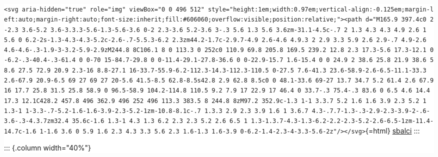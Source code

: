 `<svg aria-hidden="true" role="img" viewBox="0 0 496 512" style="height:1em;width:0.97em;vertical-align:-0.125em;margin-left:auto;margin-right:auto;font-size:inherit;fill:#606060;overflow:visible;position:relative;"><path d="M165.9 397.4c0 2-2.3 3.6-5.2 3.6-3.3.3-5.6-1.3-5.6-3.6 0-2 2.3-3.6 5.2-3.6 3-.3 5.6 1.3 5.6 3.6zm-31.1-4.5c-.7 2 1.3 4.3 4.3 4.9 2.6 1 5.6 0 6.2-2s-1.3-4.3-4.3-5.2c-2.6-.7-5.5.3-6.2 2.3zm44.2-1.7c-2.9.7-4.9 2.6-4.6 4.9.3 2 2.9 3.3 5.9 2.6 2.9-.7 4.9-2.6 4.6-4.6-.3-1.9-3-3.2-5.9-2.9zM244.8 8C106.1 8 0 113.3 0 252c0 110.9 69.8 205.8 169.5 239.2 12.8 2.3 17.3-5.6 17.3-12.1 0-6.2-.3-40.4-.3-61.4 0 0-70 15-84.7-29.8 0 0-11.4-29.1-27.8-36.6 0 0-22.9-15.7 1.6-15.4 0 0 24.9 2 38.6 25.8 21.9 38.6 58.6 27.5 72.9 20.9 2.3-16 8.8-27.1 16-33.7-55.9-6.2-112.3-14.3-112.3-110.5 0-27.5 7.6-41.3 23.6-58.9-2.6-6.5-11.1-33.3 2.6-67.9 20.9-6.5 69 27 69 27 20-5.6 41.5-8.5 62.8-8.5s42.8 2.9 62.8 8.5c0 0 48.1-33.6 69-27 13.7 34.7 5.2 61.4 2.6 67.9 16 17.7 25.8 31.5 25.8 58.9 0 96.5-58.9 104.2-114.8 110.5 9.2 7.9 17 22.9 17 46.4 0 33.7-.3 75.4-.3 83.6 0 6.5 4.6 14.4 17.3 12.1C428.2 457.8 496 362.9 496 252 496 113.3 383.5 8 244.8 8zM97.2 352.9c-1.3 1-1 3.3.7 5.2 1.6 1.6 3.9 2.3 5.2 1 1.3-1 1-3.3-.7-5.2-1.6-1.6-3.9-2.3-5.2-1zm-10.8-8.1c-.7 1.3.3 2.9 2.3 3.9 1.6 1 3.6.7 4.3-.7.7-1.3-.3-2.9-2.3-3.9-2-.6-3.6-.3-4.3.7zm32.4 35.6c-1.6 1.3-1 4.3 1.3 6.2 2.3 2.3 5.2 2.6 6.5 1 1.3-1.3.7-4.3-1.3-6.2-2.2-2.3-5.2-2.6-6.5-1zm-11.4-14.7c-1.6 1-1.6 3.6 0 5.9 1.6 2.3 4.3 3.3 5.6 2.3 1.6-1.3 1.6-3.9 0-6.2-1.4-2.3-4-3.3-5.6-2z"/></svg>`{=html}
[sbalci](https://github.com/sbalci/)
:::

::: {.column width="40%"}